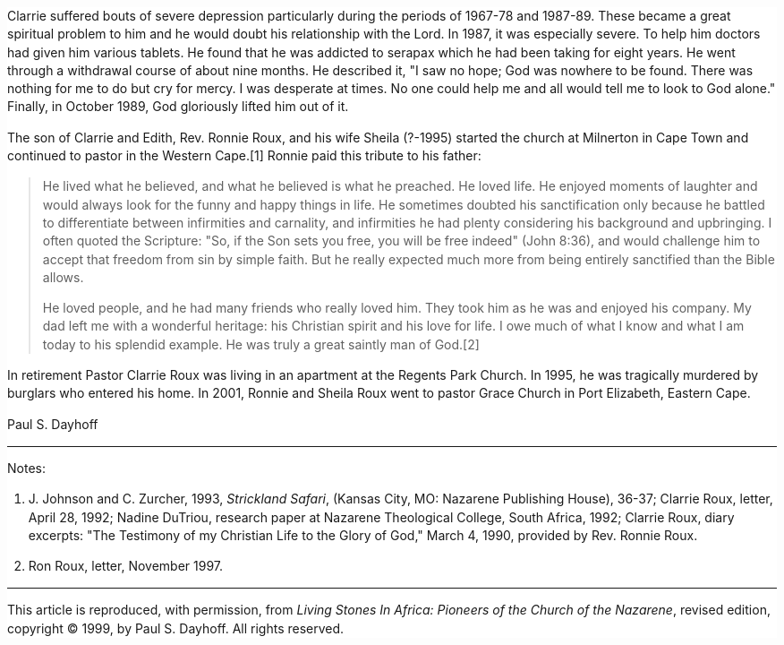 Clarrie suffered bouts of severe depression particularly during the periods of 1967-78 and 1987-89.  These became a great spiritual problem to him and he would doubt his relationship with the Lord.  In 1987, it was especially severe.  To help him doctors had given him various tablets.  He found that he was addicted to serapax which he had been taking for eight years.  He went through a withdrawal course of about nine months.  He described it, "I saw no hope; God was nowhere to be found.  There was nothing for me to do but cry for mercy.  I was desperate at times. No one could help me and all would tell me to look to God alone."  Finally, in October 1989, God gloriously lifted him out of it.

The son of Clarrie and Edith, Rev. Ronnie Roux, and his wife Sheila (?-1995) started the church at Milnerton in Cape Town and  continued to pastor in the Western Cape.[1]   Ronnie paid this tribute to his father:

> He lived what he believed, and what he believed is what he preached. He loved life.  He enjoyed moments of laughter and would always look for the funny and happy things in life.  He sometimes doubted his sanctification only because he battled to differentiate between infirmities and carnality, and infirmities he had plenty considering his background and upbringing.  I often quoted the Scripture: "So, if the Son sets you free, you will be free indeed" (John 8:36), and would challenge him to accept that freedom from sin by simple faith.  But he really expected much more from being entirely sanctified than the Bible allows.
> 
> 
> 
> He loved people, and he had many friends who really loved him.  They took him as he was and enjoyed his company.  My dad left me with a wonderful heritage: his Christian spirit and his love for life.  I owe much of what I know and what I am today to his splendid example.  He was truly a great saintly man of God.[2]
> 
> 

In retirement Pastor Clarrie Roux was living in an apartment at the Regents Park Church.  In 1995, he was tragically murdered by burglars who entered his home.  In 2001, Ronnie and Sheila Roux went to pastor Grace Church in Port Elizabeth, Eastern Cape.

Paul S. Dayhoff

---

Notes:

1. J. Johnson and C. Zurcher, 1993, *Strickland Safari*, (Kansas City, MO: Nazarene Publishing House), 36-37;  Clarrie Roux, letter, April 28, 1992;  Nadine DuTriou, research paper at Nazarene Theological College, South Africa, 1992;  Clarrie Roux, diary excerpts: "The Testimony of my Christian Life to the Glory of God," March 4, 1990, provided by Rev. Ronnie Roux.

2. Ron Roux, letter, November 1997.

---

This article is reproduced, with permission, from *Living Stones In Africa: Pioneers of the Church of the Nazarene*, revised edition, copyright &copy; 1999, by Paul S. Dayhoff.  All rights reserved.